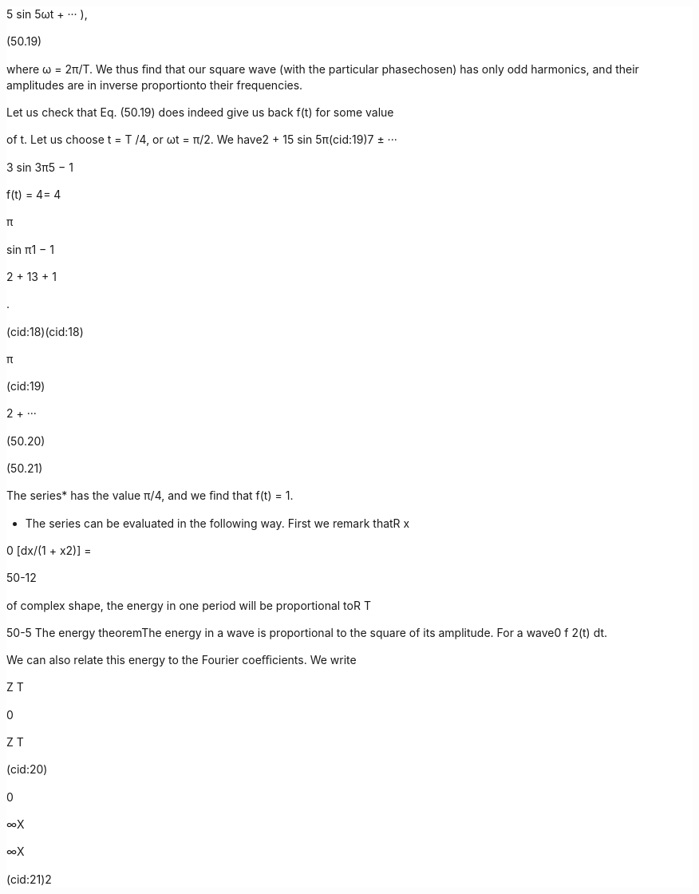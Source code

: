 5 sin 5ωt + ··· ),

(50.19)

where ω = 2π/T. We thus ﬁnd that our square wave (with the particular phasechosen) has only odd harmonics, and their amplitudes are in inverse proportionto their frequencies.

Let us check that Eq. (50.19) does indeed give us back f(t) for some value

of t. Let us choose t = T /4, or ωt = π/2. We have2 + 15 sin 5π(cid:19)7 ± ···

3 sin 3π5 − 1

f(t) = 4= 4

π

sin π1 − 1

2 + 13 + 1

.

(cid:18)(cid:18)

π

(cid:19)

2 + ···

(50.20)

(50.21)

The series* has the value π/4, and we ﬁnd that f(t) = 1.

* The series can be evaluated in the following way. First we remark thatR x

0 [dx/(1 + x2)] =

50-12

of complex shape, the energy in one period will be proportional toR T

50-5 The energy theoremThe energy in a wave is proportional to the square of its amplitude. For a wave0 f 2(t) dt.

We can also relate this energy to the Fourier coeﬃcients. We write

Z T

0

Z T

(cid:20)

0

∞X

∞X

(cid:21)2
